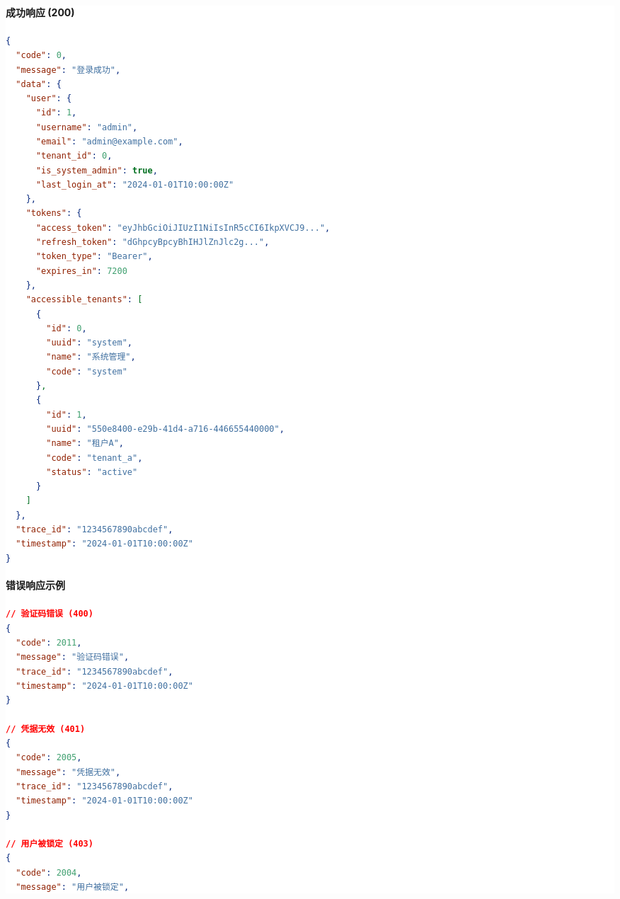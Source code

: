 #### 成功响应 (200)

```json
{
  "code": 0,
  "message": "登录成功",
  "data": {
    "user": {
      "id": 1,
      "username": "admin",
      "email": "admin@example.com",
      "tenant_id": 0,
      "is_system_admin": true,
      "last_login_at": "2024-01-01T10:00:00Z"
    },
    "tokens": {
      "access_token": "eyJhbGciOiJIUzI1NiIsInR5cCI6IkpXVCJ9...",
      "refresh_token": "dGhpcyBpcyBhIHJlZnJlc2g...",
      "token_type": "Bearer",
      "expires_in": 7200
    },
    "accessible_tenants": [
      {
        "id": 0,
        "uuid": "system",
        "name": "系统管理",
        "code": "system"
      },
      {
        "id": 1,
        "uuid": "550e8400-e29b-41d4-a716-446655440000",
        "name": "租户A",
        "code": "tenant_a",
        "status": "active"
      }
    ]
  },
  "trace_id": "1234567890abcdef",
  "timestamp": "2024-01-01T10:00:00Z"
}
```

#### 错误响应示例

```json
// 验证码错误 (400)
{
  "code": 2011,
  "message": "验证码错误",
  "trace_id": "1234567890abcdef",
  "timestamp": "2024-01-01T10:00:00Z"
}

// 凭据无效 (401)
{
  "code": 2005,
  "message": "凭据无效",
  "trace_id": "1234567890abcdef",
  "timestamp": "2024-01-01T10:00:00Z"
}

// 用户被锁定 (403)
{
  "code": 2004,
  "message": "用户被锁定",
```
